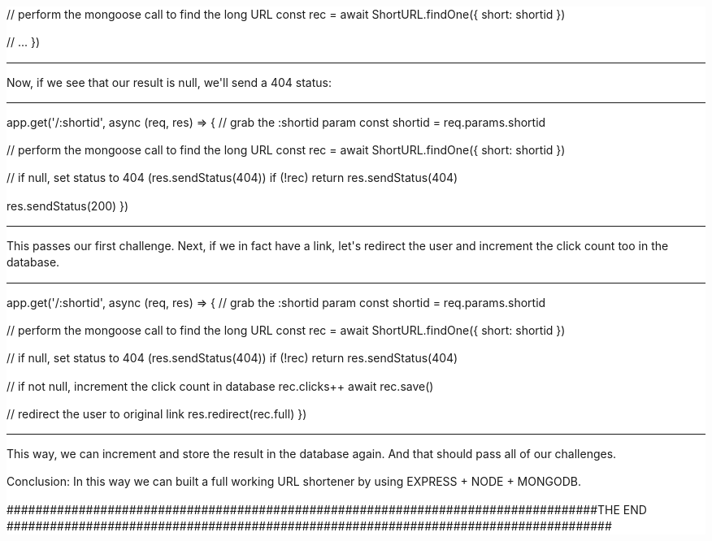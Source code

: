  // perform the mongoose call to find the long URL
 const rec = await ShortURL.findOne({ short: shortid })

 // ...
})
************************************************************************************************************************************************

Now, if we see that our result is null, we'll send a 404 status:

*****************************************************************************************************************************************
app.get('/:shortid', async (req, res) => {
 // grab the :shortid param
 const shortid = req.params.shortid

 // perform the mongoose call to find the long URL
 const rec = await ShortURL.findOne({ short: shortid })

 // if null, set status to 404 (res.sendStatus(404))
 if (!rec) return res.sendStatus(404)

 res.sendStatus(200) 
})
***************************************************************************************************************************************************************

This passes our first challenge. Next, if we in fact have a link, let's redirect the user and increment the click count too in the database.

**********************************************************************************************************************************************************
app.get('/:shortid', async (req, res) => {
 // grab the :shortid param
 const shortid = req.params.shortid

 // perform the mongoose call to find the long URL
 const rec = await ShortURL.findOne({ short: shortid })

 // if null, set status to 404 (res.sendStatus(404))
 if (!rec) return res.sendStatus(404)

 // if not null, increment the click count in database
 rec.clicks++
 await rec.save()

 // redirect the user to original link
 res.redirect(rec.full)
})
***************************************************************************************************************************************************************

This way, we can increment and store the result in the database again. And that should pass all of our challenges.


Conclusion:
      In this way we can built a full working URL shortener by using EXPRESS + NODE + MONGODB.

##################################################################################THE END ####################################################################################
